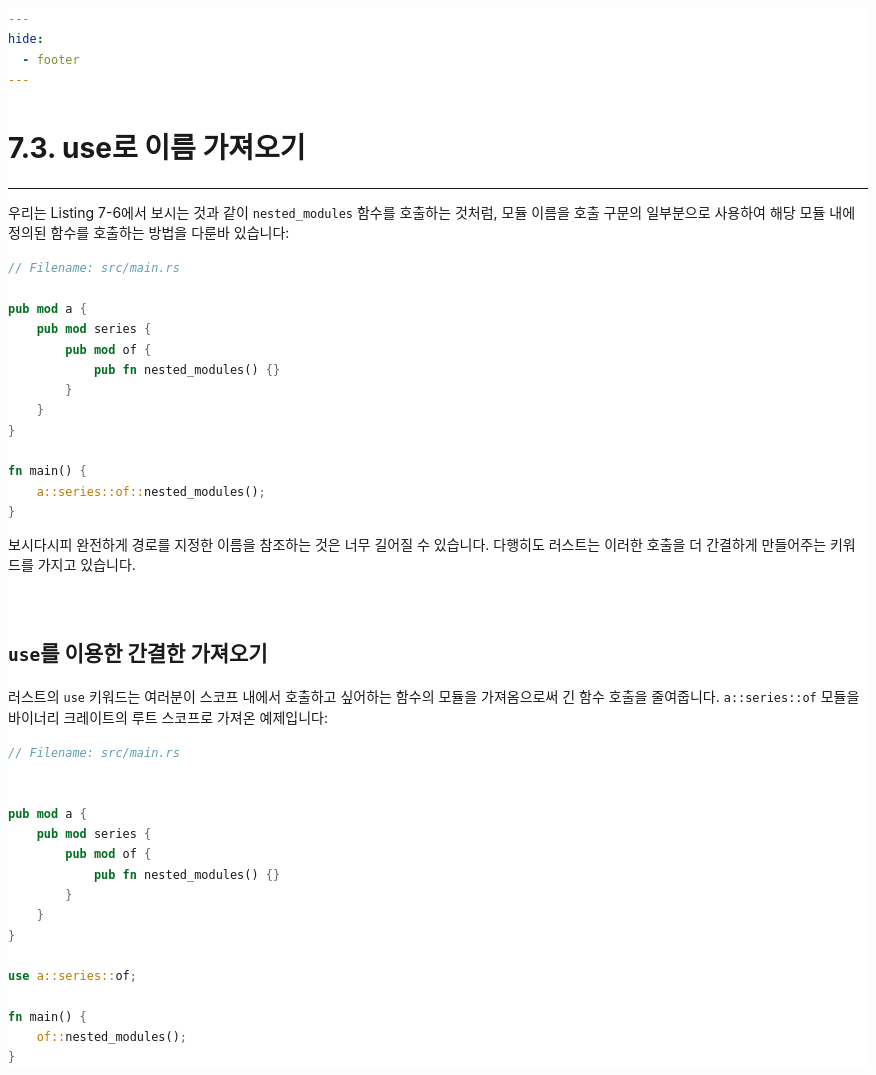 ```yaml
---
hide:
  - footer
---
```


# 7.3. use로 이름 가져오기

---

우리는 Listing 7-6에서 보시는 것과 같이 `nested_modules` 함수를 호출하는 것처럼, 모듈 이름을 호출 구문의 일부분으로 사용하여 해당 모듈 내에 정의된 함수를 호출하는 방법을 다룬바 있습니다:

```rust title="Listing 7-6: 함수에 인접한 모듈 경로를 완전히 특정한 함수 호출하기"
// Filename: src/main.rs

pub mod a {
    pub mod series {
        pub mod of {
            pub fn nested_modules() {}
        }
    }
}

fn main() {
    a::series::of::nested_modules();
}
```

보시다시피 완전하게 경로를 지정한 이름을 참조하는 것은 너무 길어질 수 있습니다. 다행히도 러스트는 이러한 호출을 더 간결하게 만들어주는 키워드를 가지고 있습니다.

<br/>

## `use`를 이용한 간결한 가져오기

러스트의 `use` 키워드는 여러분이 스코프 내에서 호출하고 싶어하는 함수의 모듈을 가져옴으로써 긴 함수 호출을 줄여줍니다. `a::series::of` 모듈을 바이너리 크레이트의 루트 스코프로 가져온 예제입니다:

```rust
// Filename: src/main.rs


pub mod a {
    pub mod series {
        pub mod of {
            pub fn nested_modules() {}
        }
    }
}

use a::series::of;

fn main() {
    of::nested_modules();
}
```
